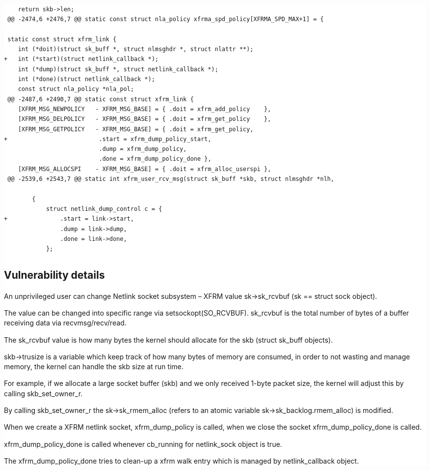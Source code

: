 ```
    return skb->len;
 @@ -2474,6 +2476,7 @@ static const struct nla_policy xfrma_spd_policy[XFRMA_SPD_MAX+1] = {
 
 static const struct xfrm_link {
    int (*doit)(struct sk_buff *, struct nlmsghdr *, struct nlattr **);
+   int (*start)(struct netlink_callback *);
    int (*dump)(struct sk_buff *, struct netlink_callback *);
    int (*done)(struct netlink_callback *);
    const struct nla_policy *nla_pol;
 @@ -2487,6 +2490,7 @@ static const struct xfrm_link {
    [XFRM_MSG_NEWPOLICY   - XFRM_MSG_BASE] = { .doit = xfrm_add_policy    },
    [XFRM_MSG_DELPOLICY   - XFRM_MSG_BASE] = { .doit = xfrm_get_policy    },
    [XFRM_MSG_GETPOLICY   - XFRM_MSG_BASE] = { .doit = xfrm_get_policy,
+                          .start = xfrm_dump_policy_start,
                           .dump = xfrm_dump_policy,
                           .done = xfrm_dump_policy_done },
    [XFRM_MSG_ALLOCSPI    - XFRM_MSG_BASE] = { .doit = xfrm_alloc_userspi },
 @@ -2539,6 +2543,7 @@ static int xfrm_user_rcv_msg(struct sk_buff *skb, struct nlmsghdr *nlh,
 
        {
            struct netlink_dump_control c = {
+               .start = link->start,
                .dump = link->dump,
                .done = link->done,
            };
```

## Vulnerability details
An unprivileged user can change Netlink socket subsystem – XFRM value sk->sk_rcvbuf (sk == struct sock object).

The value can be changed into specific range via setsockopt(SO_RCVBUF). sk_rcvbuf is the total number of bytes of a buffer receiving data via recvmsg/recv/read.

The sk_rcvbuf value is how many bytes the kernel should allocate for the skb (struct sk_buff objects).

skb->trusize is a variable which keep track of how many bytes of memory are consumed, in order to not wasting and manage memory, the kernel can handle the skb size at run time.

For example, if we allocate a large socket buffer (skb) and we only received 1-byte packet size, the kernel will adjust this by calling skb_set_owner_r.

By calling skb_set_owner_r the sk->sk_rmem_alloc (refers to an atomic variable sk->sk_backlog.rmem_alloc) is modified.



When we create a XFRM netlink socket, xfrm_dump_policy is called, when we close the socket xfrm_dump_policy_done is called.

xfrm_dump_policy_done is called whenever cb_running for netlink_sock object is true.

The xfrm_dump_policy_done tries to clean-up a xfrm walk entry which is managed by netlink_callback object.
